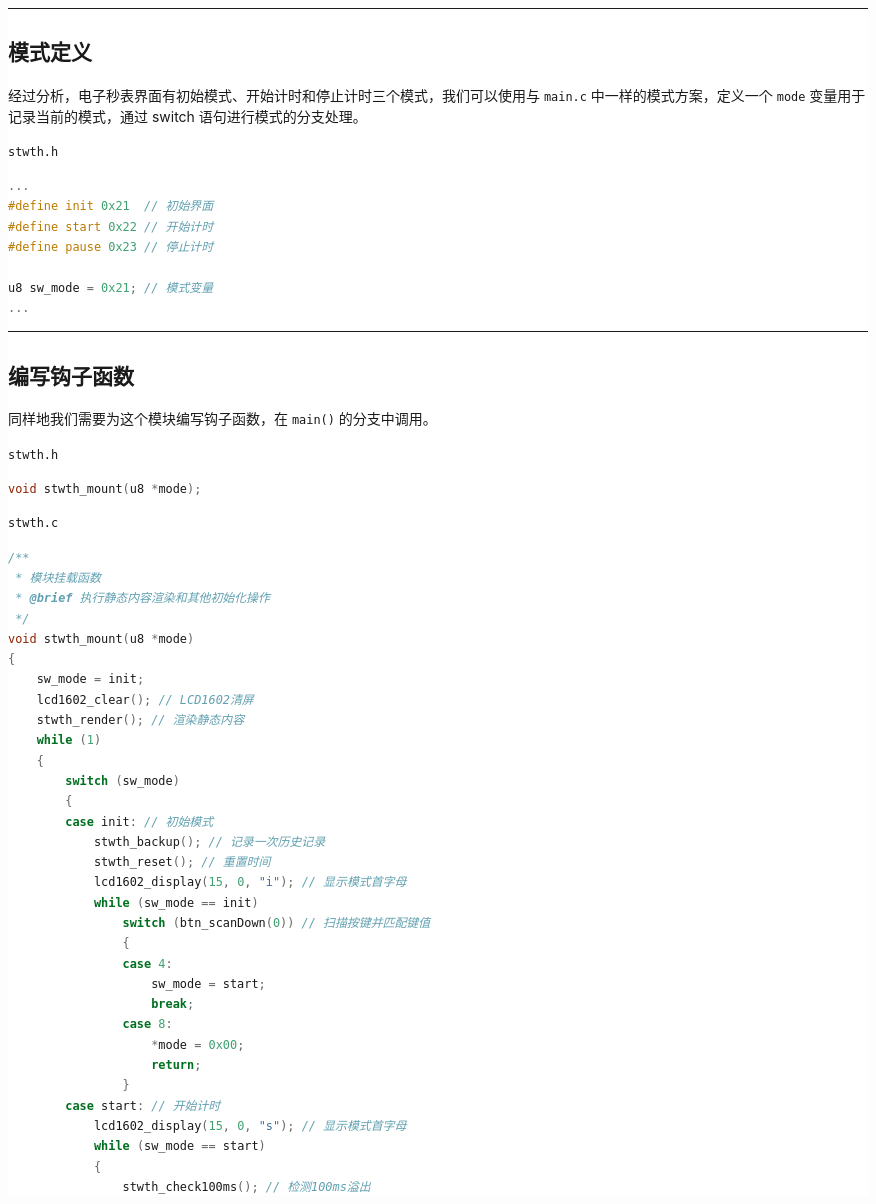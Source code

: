 ```c
```

---

## 模式定义

经过分析，电子秒表界面有初始模式、开始计时和停止计时三个模式，我们可以使用与 `main.c` 中一样的模式方案，定义一个 `mode` 变量用于记录当前的模式，通过 switch 语句进行模式的分支处理。

`stwth.h`
```c
...
#define init 0x21  // 初始界面
#define start 0x22 // 开始计时
#define pause 0x23 // 停止计时

u8 sw_mode = 0x21; // 模式变量
...
```

---

## 编写钩子函数

同样地我们需要为这个模块编写钩子函数，在 `main()` 的分支中调用。

`stwth.h`
```c
void stwth_mount(u8 *mode);
```

`stwth.c`
```c
/**
 * 模块挂载函数
 * @brief 执行静态内容渲染和其他初始化操作
 */
void stwth_mount(u8 *mode)
{
    sw_mode = init;
    lcd1602_clear(); // LCD1602清屏
    stwth_render(); // 渲染静态内容
    while (1)
    {
        switch (sw_mode)
        {
	    case init: // 初始模式
	        stwth_backup(); // 记录一次历史记录
            stwth_reset(); // 重置时间
            lcd1602_display(15, 0, "i"); // 显示模式首字母
            while (sw_mode == init)
                switch (btn_scanDown(0)) // 扫描按键并匹配键值
                {
                case 4:
                    sw_mode = start;
                    break;
                case 8:
                    *mode = 0x00;
                    return;
                }
        case start: // 开始计时
            lcd1602_display(15, 0, "s"); // 显示模式首字母
            while (sw_mode == start)
            {
                stwth_check100ms(); // 检测100ms溢出
```